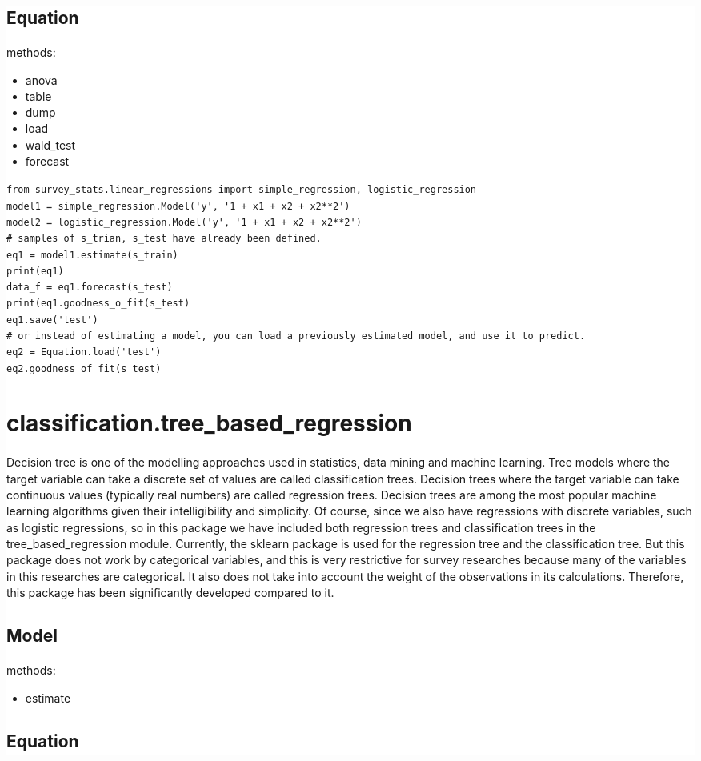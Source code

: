 ## Equation

methods:

* anova
* table
* dump
* load
* wald_test
* forecast

```python3
from survey_stats.linear_regressions import simple_regression, logistic_regression
model1 = simple_regression.Model('y', '1 + x1 + x2 + x2**2')
model2 = logistic_regression.Model('y', '1 + x1 + x2 + x2**2')
# samples of s_trian, s_test have already been defined.
eq1 = model1.estimate(s_train)
print(eq1)
data_f = eq1.forecast(s_test)
print(eq1.goodness_o_fit(s_test)
eq1.save('test')
# or instead of estimating a model, you can load a previously estimated model, and use it to predict.
eq2 = Equation.load('test')
eq2.goodness_of_fit(s_test)
```

# classification.tree_based_regression

Decision tree is one of the modelling approaches used in statistics, data mining and machine learning. Tree models where the target variable can take a discrete set of values are called classification trees. Decision trees where the target variable can take continuous values (typically real numbers) are called regression trees. Decision trees are among the most popular machine learning algorithms given their intelligibility and simplicity.
Of course, since we also have regressions with discrete variables, such as logistic regressions, so in this package we have included both regression trees and classification trees in the tree_based_regression module.
Currently, the sklearn package is used for the regression tree and the classification tree. But this package does not work by categorical variables, and this is very restrictive for survey researches because many of the variables in this researches are categorical. It also does not take into account the weight of the observations in its calculations. Therefore, this package has been significantly developed compared to it.

## Model

methods:

* estimate

## Equation
